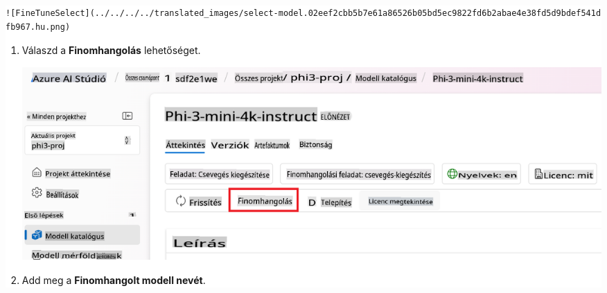     ![FineTuneSelect](../../../../translated_images/select-model.02eef2cbb5b7e61a86526b05bd5ec9822fd6b2abae4e38fd5d9bdef541dfb967.hu.png)

1. Válaszd a **Finomhangolás** lehetőséget.

    ![FineTuneSelect](../../../../translated_images/select-finetune.88cf562034f78baf0b7f41511fd4c45e1f068104238f1397661b9402ff9e2e09.hu.png)

1. Add meg a **Finomhangolt modell nevét**.
